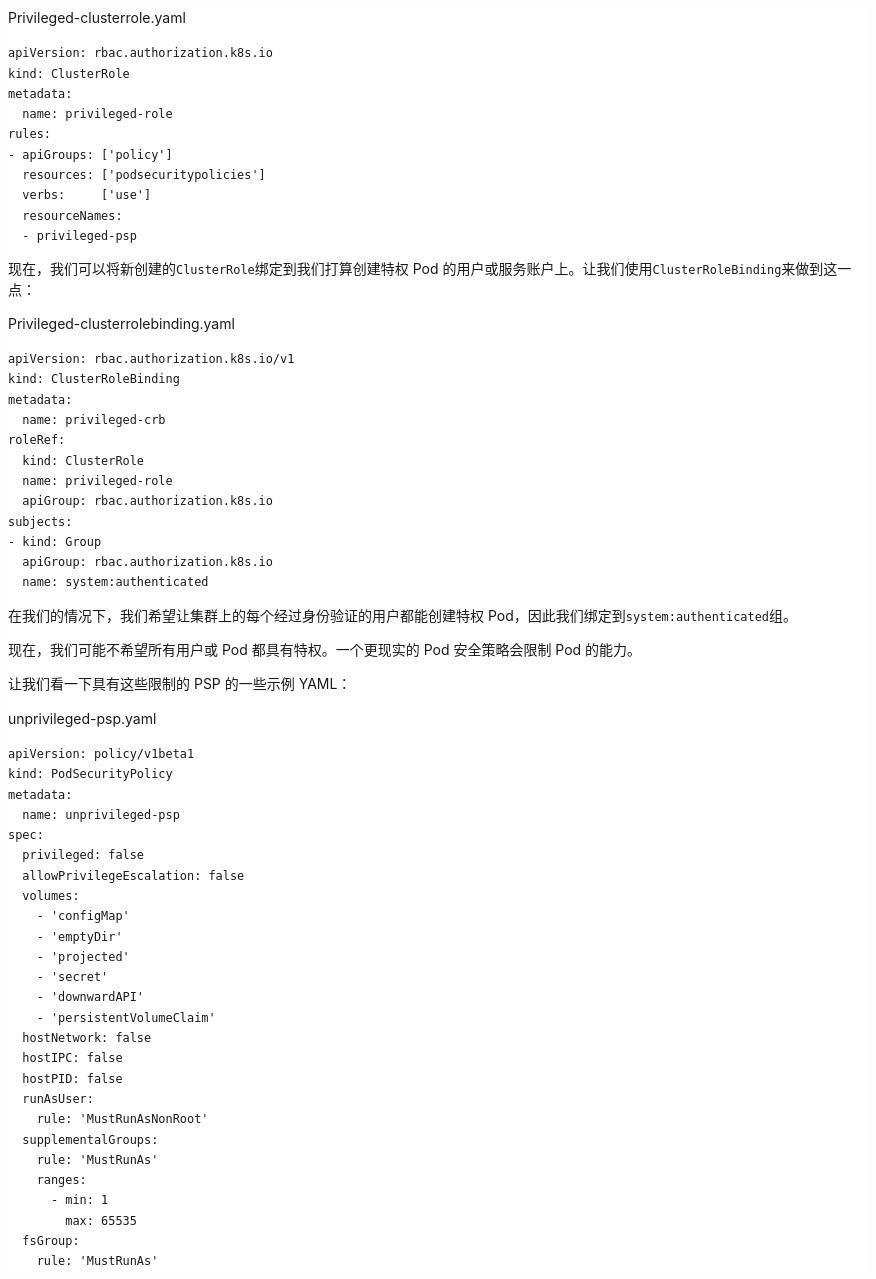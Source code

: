 Privileged-clusterrole.yaml

```
apiVersion: rbac.authorization.k8s.io
kind: ClusterRole
metadata:
  name: privileged-role
rules:
- apiGroups: ['policy']
  resources: ['podsecuritypolicies']
  verbs:     ['use']
  resourceNames:
  - privileged-psp
```

现在，我们可以将新创建的`ClusterRole`绑定到我们打算创建特权 Pod 的用户或服务账户上。让我们使用`ClusterRoleBinding`来做到这一点：

Privileged-clusterrolebinding.yaml

```
apiVersion: rbac.authorization.k8s.io/v1
kind: ClusterRoleBinding
metadata:
  name: privileged-crb
roleRef:
  kind: ClusterRole
  name: privileged-role
  apiGroup: rbac.authorization.k8s.io
subjects:
- kind: Group
  apiGroup: rbac.authorization.k8s.io
  name: system:authenticated
```

在我们的情况下，我们希望让集群上的每个经过身份验证的用户都能创建特权 Pod，因此我们绑定到`system:authenticated`组。

现在，我们可能不希望所有用户或 Pod 都具有特权。一个更现实的 Pod 安全策略会限制 Pod 的能力。

让我们看一下具有这些限制的 PSP 的一些示例 YAML：

unprivileged-psp.yaml

```
apiVersion: policy/v1beta1
kind: PodSecurityPolicy
metadata:
  name: unprivileged-psp
spec:
  privileged: false
  allowPrivilegeEscalation: false
  volumes:
    - 'configMap'
    - 'emptyDir'
    - 'projected'
    - 'secret'
    - 'downwardAPI'
    - 'persistentVolumeClaim'
  hostNetwork: false
  hostIPC: false
  hostPID: false
  runAsUser:
    rule: 'MustRunAsNonRoot'
  supplementalGroups:
    rule: 'MustRunAs'
    ranges:
      - min: 1
        max: 65535
  fsGroup:
    rule: 'MustRunAs'
```